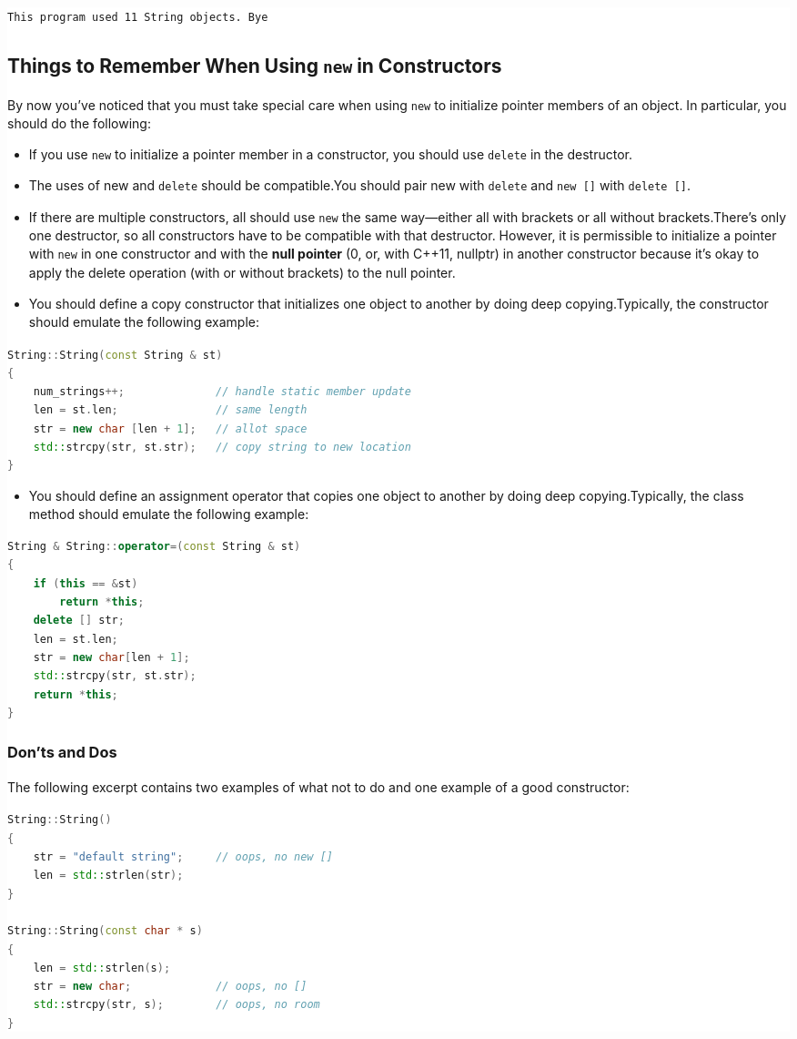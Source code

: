 ```shell
This program used 11 String objects. Bye
```

## Things to Remember When Using `new` in Constructors

By now you’ve noticed that you must take special care when using `new` to initialize pointer members of an object. In particular, you should do the following:

*  If you use `new` to initialize a pointer member in a constructor, you should use `delete` in the destructor.
* The uses of new and `delete` should be compatible.You should pair new with `delete` and `new []` with `delete []`.
* If there are multiple constructors, all should use `new` the same way—either all with brackets or all without brackets.There’s only one destructor, so all constructors have to be compatible with that destructor. However, it is permissible to initialize a pointer with `new` in one constructor and with the **null pointer** (0, or, with C++11, nullptr) in another constructor because it’s okay to apply the delete operation (with or without brackets) to the null pointer.

* You should define a copy constructor that initializes one object to another by doing deep copying.Typically, the constructor should emulate the following example:

```c++
String::String(const String & st) 
{
    num_strings++;              // handle static member update
    len = st.len;               // same length
    str = new char [len + 1];   // allot space
    std::strcpy(str, st.str);   // copy string to new location
}
```

* You should define an assignment operator that copies one object to another by doing deep copying.Typically, the class method should emulate the following example:

```c++
String & String::operator=(const String & st) 
{
    if (this == &st) 
        return *this;
    delete [] str;
    len = st.len;
    str = new char[len + 1]; 
    std::strcpy(str, st.str); 
    return *this;
}
```

### Don’ts and Dos

The following excerpt contains two examples of what not to do and one example of a good constructor:

```c++
String::String() 
{
    str = "default string";		// oops, no new []
    len = std::strlen(str); 
}

String::String(const char * s) 
{
	len = std::strlen(s); 
    str = new char; 			// oops, no []
    std::strcpy(str, s);		// oops, no room
}


```
